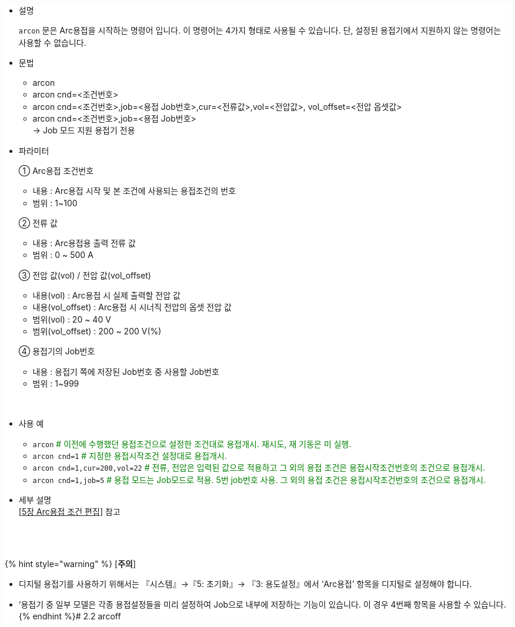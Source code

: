 
- 설명 
    
    ```arcon``` 문은 Arc용접을 시작하는 명령어 입니다. 이 명령어는 4가지 형태로 사용될 수 있습니다. 단, 설정된 용접기에서 지원하지 않는 명령어는 사용할 수 없습니다.


- 문법
  
    - arcon 
    - arcon cnd=<조건번호> 
    - arcon cnd=<조건번호>,job=<용접 Job번호>,cur=<전류값>,vol=<전압값>, vol_offset=<전압 옵셋값>
    - arcon cnd=<조건번호>,job=<용접 Job번호>  
        → Job 모드 지원 용접기 전용

- 파라미터
  
   ① Arc용접 조건번호
     - 내용 : Arc용접 시작 및 본 조건에 사용되는 용접조건의 번호
     - 범위 :  1~100
   
   ② 전류 값
     - 내용 : Arc용접용 출력 전류 값
     - 범위 : 0 ~ 500 A

   ③ 전압 값(vol) / 전압 값(vol_offset)

     - 내용(vol) : Arc용접 시 실제 출력할 전압 값
     - 내용(vol_offset) : Arc용접 시 시너직 전압의 옵셋 전압 값
     - 범위(vol) : 20 ~ 40 V
     - 범위(vol_offset) : 200 ~ 200 V(%)

   ④ 용접기의 Job번호
     - 내용 : 용접기 쪽에 저장된 Job번호 중 사용할 Job번호
     - 범위 : 1~999

</br>  

- 사용 예
  
   - ```arcon``` <span style="color: green"> # 이전에 수행했던 용접조건으로 설정한 조건대로 용접개시. 재시도, 재 기동은 미 실행. </span>
  - ```arcon cnd=1``` <span style="color: green"> # 지정한 용접시작조건 설정대로 용접개시.</span>
  - ```arcon cnd=1,cur=200,vol=22``` <span style="color: green"> # 전류, 전압은 입력된 값으로 적용하고 그 외의 용접 조건은 용접시작조건번호의 조건으로 용접개시.</span>
  - ```arcon cnd=1,job=5``` <span style="color: green"> # 용접 모드는 Job모드로 적용. 5번 job번호 사용. 그 외의 용접 조건은 용접시작조건번호의 조건으로 용접개시.</span>


- 세부 설명  
  [[5장 Arc용접 조건 편집]](../5_Condition_editing/README.md) 참고


</br>
</br>

{% hint style="warning" %}
[**주의**]  
 -	디지털 용접기를 사용하기 위해서는 『시스템』→『5: 초기화』→ 『3: 용도설정』에서 ‘Arc용접’ 항목을 디지털로 설정해야 합니다.

 - ‘용접기 중 일부 모델은 각종 용접설정들을 미리 설정하여 Job으로 내부에 저장하는 기능이 있습니다. 이 경우 4번째 항목을 사용할 수 있습니다.
{% endhint %}# 2.2 arcoff
